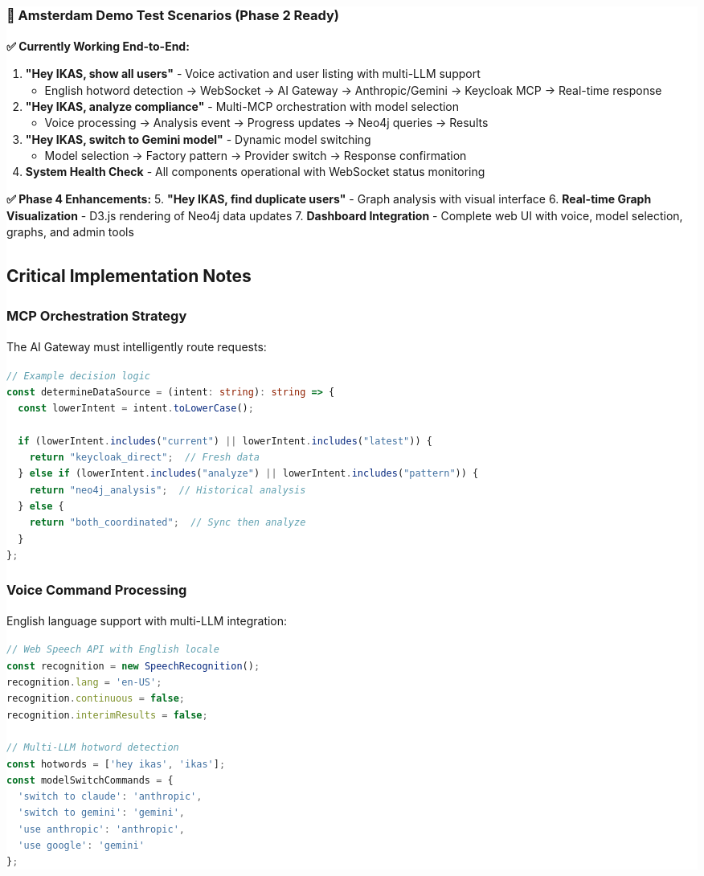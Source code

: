 ### 🚀 Amsterdam Demo Test Scenarios (Phase 2 Ready)

**✅ Currently Working End-to-End:**
1. **"Hey IKAS, show all users"** - Voice activation and user listing with multi-LLM support
   - English hotword detection → WebSocket → AI Gateway → Anthropic/Gemini → Keycloak MCP → Real-time response
2. **"Hey IKAS, analyze compliance"** - Multi-MCP orchestration with model selection
   - Voice processing → Analysis event → Progress updates → Neo4j queries → Results
3. **"Hey IKAS, switch to Gemini model"** - Dynamic model switching
   - Model selection → Factory pattern → Provider switch → Response confirmation
4. **System Health Check** - All components operational with WebSocket status monitoring

**✅ Phase 4 Enhancements:**
5. **"Hey IKAS, find duplicate users"** - Graph analysis with visual interface
6. **Real-time Graph Visualization** - D3.js rendering of Neo4j data updates
7. **Dashboard Integration** - Complete web UI with voice, model selection, graphs, and admin tools

## Critical Implementation Notes

### MCP Orchestration Strategy
The AI Gateway must intelligently route requests:

```typescript
// Example decision logic
const determineDataSource = (intent: string): string => {
  const lowerIntent = intent.toLowerCase();
  
  if (lowerIntent.includes("current") || lowerIntent.includes("latest")) {
    return "keycloak_direct";  // Fresh data
  } else if (lowerIntent.includes("analyze") || lowerIntent.includes("pattern")) {
    return "neo4j_analysis";  // Historical analysis
  } else {
    return "both_coordinated";  // Sync then analyze
  }
};
```

### Voice Command Processing
English language support with multi-LLM integration:

```typescript
// Web Speech API with English locale
const recognition = new SpeechRecognition();
recognition.lang = 'en-US';
recognition.continuous = false;
recognition.interimResults = false;

// Multi-LLM hotword detection
const hotwords = ['hey ikas', 'ikas'];
const modelSwitchCommands = {
  'switch to claude': 'anthropic',
  'switch to gemini': 'gemini',
  'use anthropic': 'anthropic',
  'use google': 'gemini'
};
```
